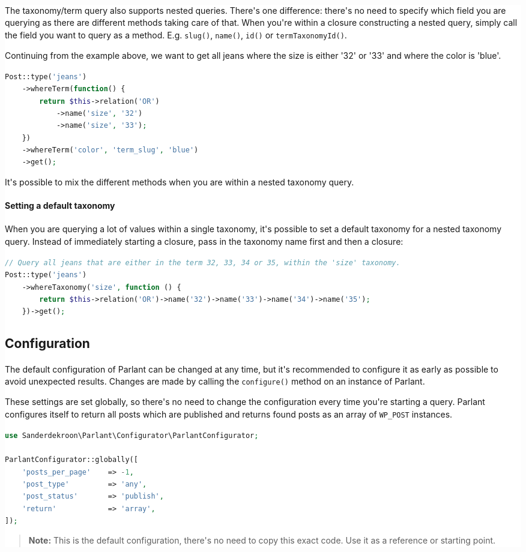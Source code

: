 The taxonomy/term query also supports nested queries. There's one difference: there's no need to specify which field you are querying as there are different methods taking care of that.
When you're within a closure constructing a nested query, simply call the field you want to query as a method. E.g. `slug()`, `name()`, `id()` or `termTaxonomyId()`.

Continuing from the example above, we want to get all jeans where the size is either '32' or '33' and where the color is 'blue'.

```php
Post::type('jeans')
    ->whereTerm(function() {
        return $this->relation('OR')
            ->name('size', '32')
            ->name('size', '33');
    })
    ->whereTerm('color', 'term_slug', 'blue')
    ->get();
```

It's possible to mix the different methods when you are within a nested taxonomy query.

#### Setting a default taxonomy
When you are querying a lot of values within a single taxonomy, it's possible to set a default taxonomy for a nested taxonomy query. Instead of immediately starting a closure, pass in the taxonomy name first and then a closure:

```php
// Query all jeans that are either in the term 32, 33, 34 or 35, within the 'size' taxonomy.
Post::type('jeans')
    ->whereTaxonomy('size', function () {
        return $this->relation('OR')->name('32')->name('33')->name('34')->name('35');
    })->get();

```





## Configuration
The default configuration of Parlant can be changed at any time, but it's recommended to configure it as early as possible to avoid unexpected results. Changes are made by calling the `configure()` method on an instance of Parlant. 

These settings are set globally, so there's no need to change the configuration every time you're starting a query. Parlant configures itself to return all posts which are published and returns found posts as an array of `WP_POST` instances.

```php
use Sanderdekroon\Parlant\Configurator\ParlantConfigurator;

ParlantConfigurator::globally([
    'posts_per_page'    => -1,
    'post_type'         => 'any',
    'post_status'       => 'publish',
    'return'            => 'array',
]);
```
> **Note:** This is the default configuration, there's no need to copy this exact code. Use it as a reference or starting point.
